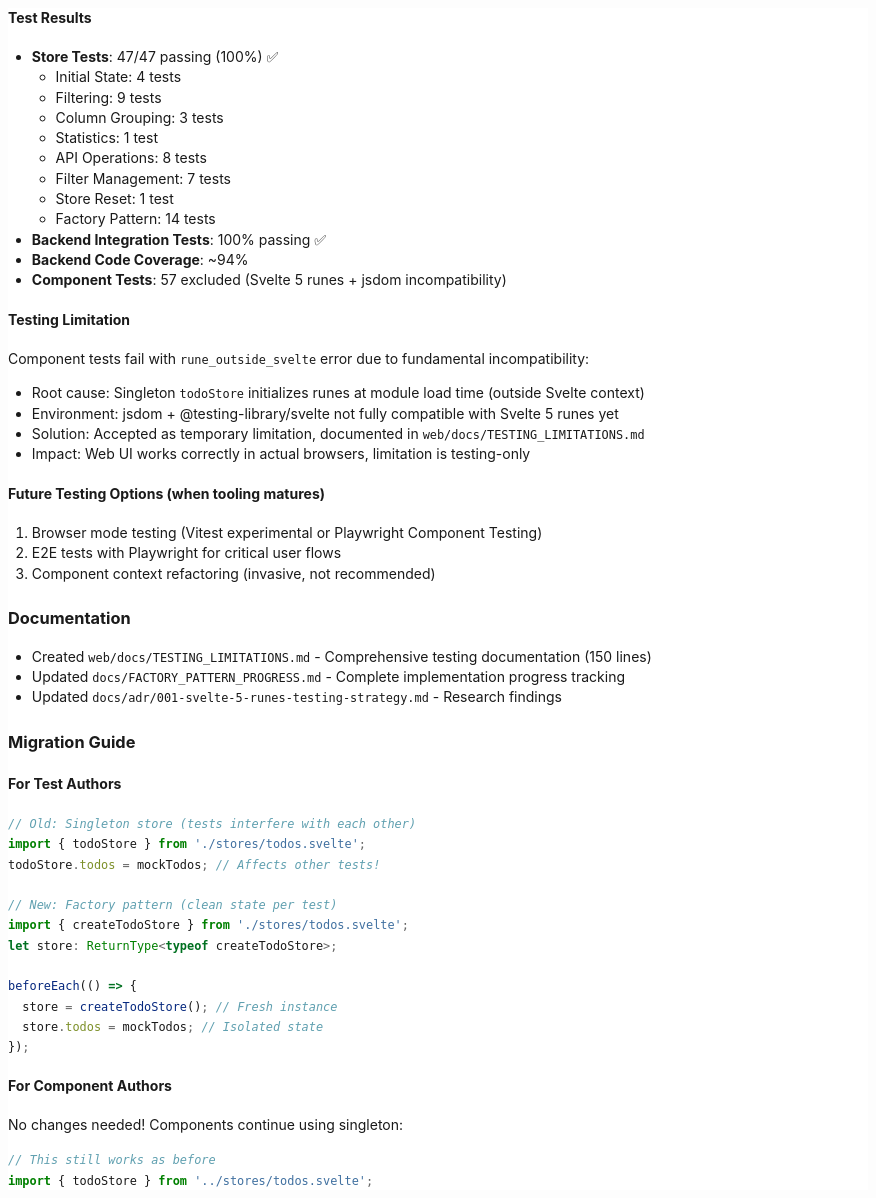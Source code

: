 #### Test Results
- **Store Tests**: 47/47 passing (100%) ✅
  - Initial State: 4 tests
  - Filtering: 9 tests
  - Column Grouping: 3 tests
  - Statistics: 1 test
  - API Operations: 8 tests
  - Filter Management: 7 tests
  - Store Reset: 1 test
  - Factory Pattern: 14 tests
- **Backend Integration Tests**: 100% passing ✅
- **Backend Code Coverage**: ~94%
- **Component Tests**: 57 excluded (Svelte 5 runes + jsdom incompatibility)

#### Testing Limitation
Component tests fail with `rune_outside_svelte` error due to fundamental incompatibility:
- Root cause: Singleton `todoStore` initializes runes at module load time (outside Svelte context)
- Environment: jsdom + @testing-library/svelte not fully compatible with Svelte 5 runes yet
- Solution: Accepted as temporary limitation, documented in `web/docs/TESTING_LIMITATIONS.md`
- Impact: Web UI works correctly in actual browsers, limitation is testing-only

#### Future Testing Options (when tooling matures)
1. Browser mode testing (Vitest experimental or Playwright Component Testing)
2. E2E tests with Playwright for critical user flows
3. Component context refactoring (invasive, not recommended)

### Documentation
- Created `web/docs/TESTING_LIMITATIONS.md` - Comprehensive testing documentation (150 lines)
- Updated `docs/FACTORY_PATTERN_PROGRESS.md` - Complete implementation progress tracking
- Updated `docs/adr/001-svelte-5-runes-testing-strategy.md` - Research findings

### Migration Guide

#### For Test Authors
```typescript
// Old: Singleton store (tests interfere with each other)
import { todoStore } from './stores/todos.svelte';
todoStore.todos = mockTodos; // Affects other tests!

// New: Factory pattern (clean state per test)
import { createTodoStore } from './stores/todos.svelte';
let store: ReturnType<typeof createTodoStore>;

beforeEach(() => {
  store = createTodoStore(); // Fresh instance
  store.todos = mockTodos; // Isolated state
});
```

#### For Component Authors
No changes needed! Components continue using singleton:
```typescript
// This still works as before
import { todoStore } from '../stores/todos.svelte';
```
